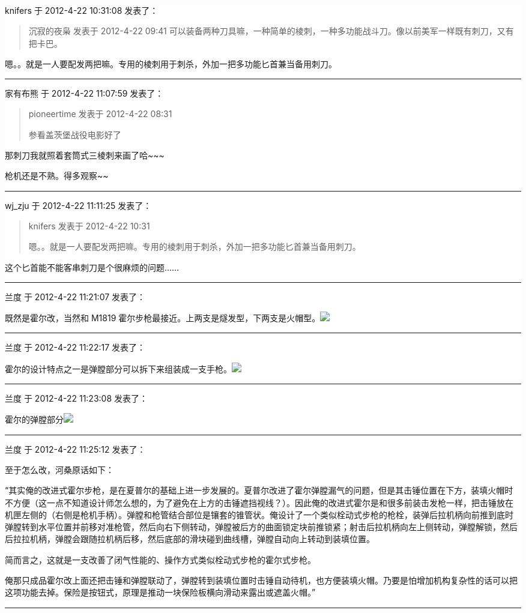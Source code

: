 
knifers 于 2012-4-22 10:31:08 发表了：

> 沉寂的夜枭 发表于 2012-4-22 09:41 可以装备两种刀具嘛，一种简单的棱刺，一种多功能战斗刀。像以前美军一样既有刺刀，又有把卡巴。

嗯。。就是一人要配发两把嘛。专用的棱刺用于刺杀，外加一把多功能匕首兼当备用刺刀。

---

家有布熊 于 2012-4-22 11:07:59 发表了：

> pioneertime 发表于 2012-4-22 08:31
>
> 参看盖茨堡战役电影好了

那刺刀我就照着套筒式三棱刺来画了哈~~~

枪机还是不熟。得多观察~~

---

wj_zju 于 2012-4-22 11:11:25 发表了：

> knifers 发表于 2012-4-22 10:31
>
> 嗯。。就是一人要配发两把嘛。专用的棱刺用于刺杀，外加一把多功能匕首兼当备用刺刀。

这个匕首能不能客串刺刀是个很麻烦的问题……

---

兰度 于 2012-4-22 11:21:07 发表了：

既然是霍尔改，当然和 M1819 霍尔步枪最接近。上两支是燧发型，下两支是火帽型。![](http://www.forgeofinnovation.org/Springfield_Armory_1812-1865/images/hallrifles.JPG)

---

兰度 于 2012-4-22 11:22:17 发表了：

霍尔的设计特点之一是弹膛部分可以拆下来组装成一支手枪。![](http://www.humanevents.com/images/HallRifle01.jpg)

---

兰度 于 2012-4-22 11:23:08 发表了：

霍尔的弹膛部分![](http://www.forgeofinnovation.org/Springfield_Armory_1812-1865/images/hallschematic.JPG)

---

兰度 于 2012-4-22 11:25:12 发表了：

至于怎么改，河桑原话如下：

“其实俺的改进式霍尔步枪，是在夏普尔的基础上进一步发展的。夏普尔改进了霍尔弹膛漏气的问题，但是其击锤位置在下方，装填火帽时不方便（这一点不知道设计师怎么想的，为了避免在上方的击锤遮挡视线？）。因此俺的改进式霍尔是和很多前装击发枪一样，把击锤放在机匣左侧的（右侧是枪机手柄）。弹膛和枪管结合部位是镶套的锥管状。俺设计了一个类似栓动式步枪的枪栓，装弹后拉机柄向前推到底时弹膛转到水平位置并前移对准枪管，然后向右下侧转动，弹膛被后方的曲面锁定块前推锁紧；射击后拉机柄向左上侧转动，弹膛解锁，然后后拉拉机柄，弹膛会跟随拉机柄后移，然后底部的滑块碰到曲线槽，弹膛自动向上转动到装填位置。

简而言之，这就是一支改善了闭气性能的、操作方式类似栓动式步枪的霍尔式步枪。

俺那只成品霍尔改上面还把击锤和弹膛联动了，弹膛转到装填位置时击锤自动待机，也方便装填火帽。乃要是怕增加机构复杂性的话可以把这项功能去掉。保险是按钮式，原理是推动一块保险板横向滑动来露出或遮盖火帽。”

---